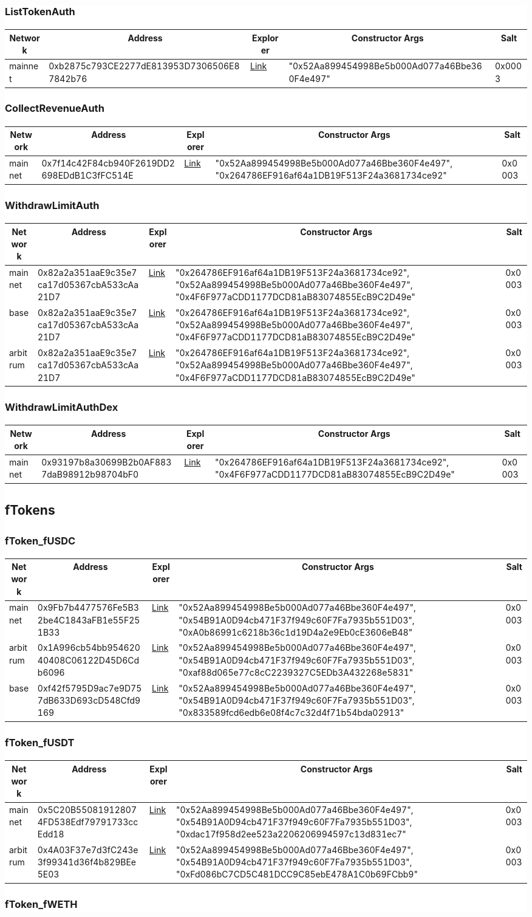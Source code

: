 ### ListTokenAuth 

| Network | Address | Explorer | Constructor Args | Salt |
|---|---|---|---|---|
| mainnet | 0xb2875c793CE2277dE813953D7306506E87842b76 | [Link](https://etherscan.io/address/0xb2875c793CE2277dE813953D7306506E87842b76#code) | "0x52Aa899454998Be5b000Ad077a46Bbe360F4e497" | 0x0003 |

### CollectRevenueAuth 

| Network | Address | Explorer | Constructor Args | Salt |
|---|---|---|---|---|
| mainnet | 0x7f14c42F84cb940F2619DD2698EDdB1C3fFC514E | [Link](https://etherscan.io/address/0x7f14c42F84cb940F2619DD2698EDdB1C3fFC514E#code) | "0x52Aa899454998Be5b000Ad077a46Bbe360F4e497", "0x264786EF916af64a1DB19F513F24a3681734ce92" | 0x0003 |

### WithdrawLimitAuth 

| Network | Address | Explorer | Constructor Args | Salt |
|---|---|---|---|---|
| mainnet | 0x82a2a351aaE9c35e7ca17d05367cbA533cAa21D7 | [Link](https://etherscan.io/address/0x82a2a351aaE9c35e7ca17d05367cbA533cAa21D7#code) | "0x264786EF916af64a1DB19F513F24a3681734ce92", "0x52Aa899454998Be5b000Ad077a46Bbe360F4e497", "0x4F6F977aCDD1177DCD81aB83074855EcB9C2D49e" | 0x0003 |
| base | 0x82a2a351aaE9c35e7ca17d05367cbA533cAa21D7 | [Link](https://basescan.org/address/0x82a2a351aaE9c35e7ca17d05367cbA533cAa21D7#code) | "0x264786EF916af64a1DB19F513F24a3681734ce92", "0x52Aa899454998Be5b000Ad077a46Bbe360F4e497", "0x4F6F977aCDD1177DCD81aB83074855EcB9C2D49e" | 0x0003 |
| arbitrum | 0x82a2a351aaE9c35e7ca17d05367cbA533cAa21D7 | [Link](https://arbiscan.io/address/0x82a2a351aaE9c35e7ca17d05367cbA533cAa21D7#code) | "0x264786EF916af64a1DB19F513F24a3681734ce92", "0x52Aa899454998Be5b000Ad077a46Bbe360F4e497", "0x4F6F977aCDD1177DCD81aB83074855EcB9C2D49e" | 0x0003 |

### WithdrawLimitAuthDex 

| Network | Address | Explorer | Constructor Args | Salt |
|---|---|---|---|---|
| mainnet | 0x93197b8a30699B2b0AF8837daB98912b98704bF0 | [Link](https://etherscan.io/address/0x93197b8a30699B2b0AF8837daB98912b98704bF0#code) | "0x264786EF916af64a1DB19F513F24a3681734ce92", "0x4F6F977aCDD1177DCD81aB83074855EcB9C2D49e" | 0x0003 |

## fTokens

### fToken_fUSDC 

| Network | Address | Explorer | Constructor Args | Salt |
|---|---|---|---|---|
| mainnet | 0x9Fb7b4477576Fe5B32be4C1843aFB1e55F251B33 | [Link](https://etherscan.io/address/0x9Fb7b4477576Fe5B32be4C1843aFB1e55F251B33#code) | "0x52Aa899454998Be5b000Ad077a46Bbe360F4e497", "0x54B91A0D94cb471F37f949c60F7Fa7935b551D03", "0xA0b86991c6218b36c1d19D4a2e9Eb0cE3606eB48" | 0x0003 |
| arbitrum | 0x1A996cb54bb95462040408C06122D45D6Cdb6096 | [Link](https://arbiscan.io/address/0x1A996cb54bb95462040408C06122D45D6Cdb6096#code) | "0x52Aa899454998Be5b000Ad077a46Bbe360F4e497", "0x54B91A0D94cb471F37f949c60F7Fa7935b551D03", "0xaf88d065e77c8cC2239327C5EDb3A432268e5831" | 0x0003 |
| base | 0xf42f5795D9ac7e9D757dB633D693cD548Cfd9169 | [Link](https://basescan.org/address/0xf42f5795D9ac7e9D757dB633D693cD548Cfd9169#code) | "0x52Aa899454998Be5b000Ad077a46Bbe360F4e497", "0x54B91A0D94cb471F37f949c60F7Fa7935b551D03", "0x833589fcd6edb6e08f4c7c32d4f71b54bda02913" | 0x0003 |

### fToken_fUSDT 

| Network | Address | Explorer | Constructor Args | Salt |
|---|---|---|---|---|
| mainnet | 0x5C20B550819128074FD538Edf79791733ccEdd18 | [Link](https://etherscan.io/address/0x5C20B550819128074FD538Edf79791733ccEdd18#code) | "0x52Aa899454998Be5b000Ad077a46Bbe360F4e497", "0x54B91A0D94cb471F37f949c60F7Fa7935b551D03", "0xdac17f958d2ee523a2206206994597c13d831ec7" | 0x0003 |
| arbitrum | 0x4A03F37e7d3fC243e3f99341d36f4b829BEe5E03 | [Link](https://arbiscan.io/address/0x4A03F37e7d3fC243e3f99341d36f4b829BEe5E03#code) | "0x52Aa899454998Be5b000Ad077a46Bbe360F4e497", "0x54B91A0D94cb471F37f949c60F7Fa7935b551D03", "0xFd086bC7CD5C481DCC9C85ebE478A1C0b69FCbb9" | 0x0003 |

### fToken_fWETH 

